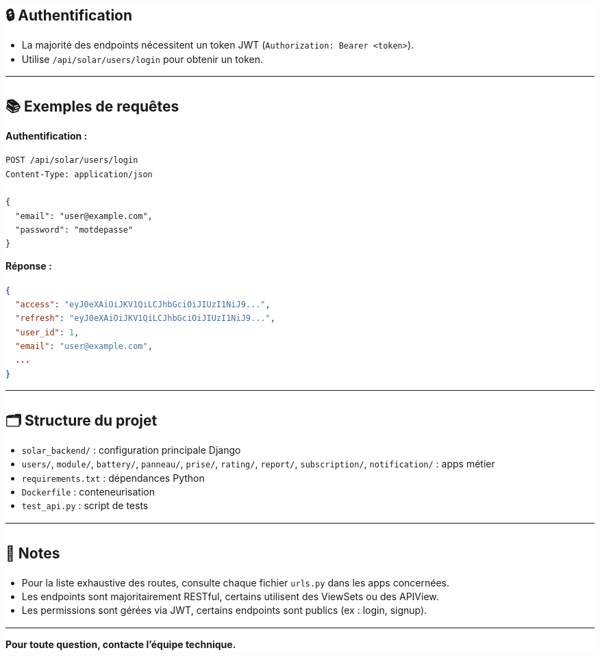 
## 🔒 Authentification

- La majorité des endpoints nécessitent un token JWT (`Authorization: Bearer <token>`).
- Utilise `/api/solar/users/login` pour obtenir un token.

---

## 📚 Exemples de requêtes

**Authentification :**
```http
POST /api/solar/users/login
Content-Type: application/json

{
  "email": "user@example.com",
  "password": "motdepasse"
}
```
**Réponse :**
```json
{
  "access": "eyJ0eXAiOiJKV1QiLCJhbGciOiJIUzI1NiJ9...",
  "refresh": "eyJ0eXAiOiJKV1QiLCJhbGciOiJIUzI1NiJ9...",
  "user_id": 1,
  "email": "user@example.com",
  ...
}
```

---

## 🗂 Structure du projet

- `solar_backend/` : configuration principale Django
- `users/`, `module/`, `battery/`, `panneau/`, `prise/`, `rating/`, `report/`, `subscription/`, `notification/` : apps métier
- `requirements.txt` : dépendances Python
- `Dockerfile` : conteneurisation
- `test_api.py` : script de tests

---

## 📝 Notes

- Pour la liste exhaustive des routes, consulte chaque fichier `urls.py` dans les apps concernées.
- Les endpoints sont majoritairement RESTful, certains utilisent des ViewSets ou des APIView.
- Les permissions sont gérées via JWT, certains endpoints sont publics (ex : login, signup).

---

**Pour toute question, contacte l’équipe technique.** 